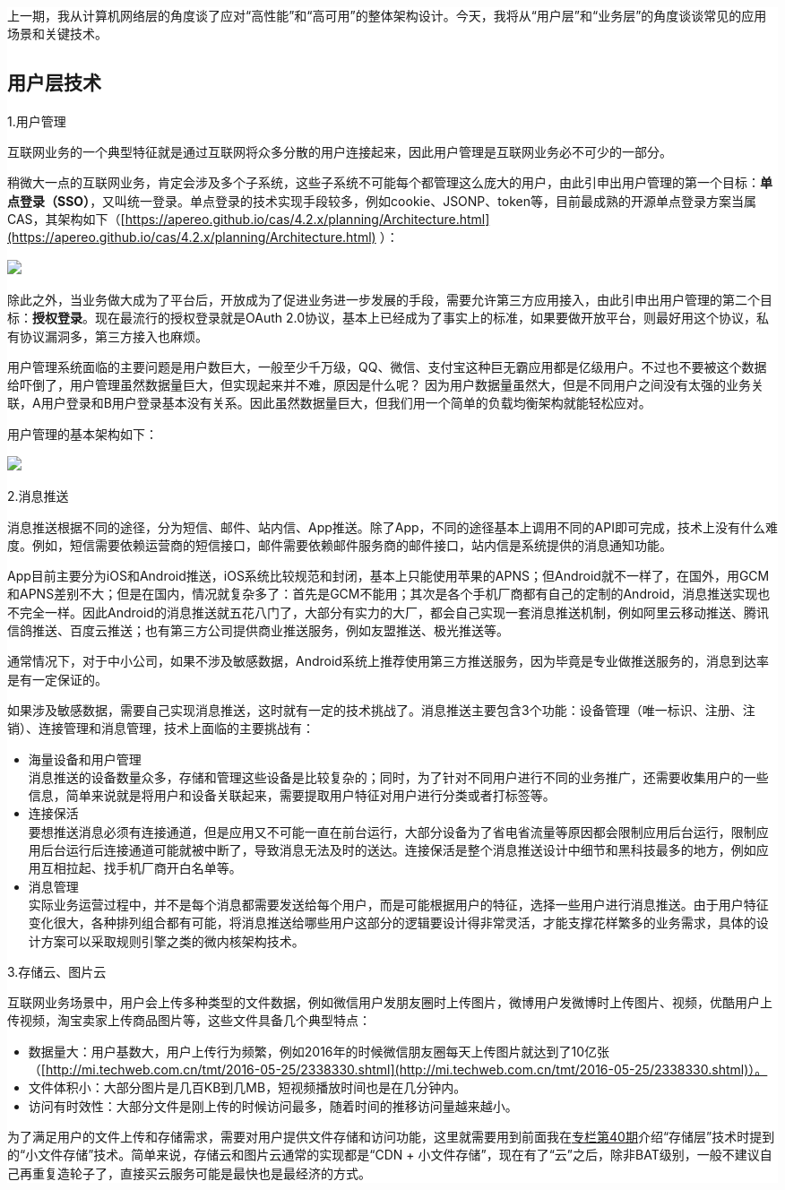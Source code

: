 上一期，我从计算机网络层的角度谈了应对“高性能”和“高可用”的整体架构设计。今天，我将从“用户层”和“业务层”的角度谈谈常见的应用场景和关键技术。

## 用户层技术

1.用户管理

互联网业务的一个典型特征就是通过互联网将众多分散的用户连接起来，因此用户管理是互联网业务必不可少的一部分。

稍微大一点的互联网业务，肯定会涉及多个子系统，这些子系统不可能每个都管理这么庞大的用户，由此引申出用户管理的第一个目标：**单点登录（SSO）**，又叫统一登录。单点登录的技术实现手段较多，例如cookie、JSONP、token等，目前最成熟的开源单点登录方案当属CAS，其架构如下（[https://apereo.github.io/cas/4.2.x/planning/Architecture.html](https://apereo.github.io/cas/4.2.x/planning/Architecture.html) ）：

![](https://static001.geekbang.org/resource/image/26/e3/269ca104c464b2f6f50ec922059f38e3.jpg?wh=4461%2A3906)

除此之外，当业务做大成为了平台后，开放成为了促进业务进一步发展的手段，需要允许第三方应用接入，由此引申出用户管理的第二个目标：**授权登录**。现在最流行的授权登录就是OAuth 2.0协议，基本上已经成为了事实上的标准，如果要做开放平台，则最好用这个协议，私有协议漏洞多，第三方接入也麻烦。

用户管理系统面临的主要问题是用户数巨大，一般至少千万级，QQ、微信、支付宝这种巨无霸应用都是亿级用户。不过也不要被这个数据给吓倒了，用户管理虽然数据量巨大，但实现起来并不难，原因是什么呢？ 因为用户数据量虽然大，但是不同用户之间没有太强的业务关联，A用户登录和B用户登录基本没有关系。因此虽然数据量巨大，但我们用一个简单的负载均衡架构就能轻松应对。

用户管理的基本架构如下：

![](https://static001.geekbang.org/resource/image/7b/44/7be5df741d80ca864542ce12c0b98544.jpg?wh=3485%2A3048)

2.消息推送

消息推送根据不同的途径，分为短信、邮件、站内信、App推送。除了App，不同的途径基本上调用不同的API即可完成，技术上没有什么难度。例如，短信需要依赖运营商的短信接口，邮件需要依赖邮件服务商的邮件接口，站内信是系统提供的消息通知功能。

App目前主要分为iOS和Android推送，iOS系统比较规范和封闭，基本上只能使用苹果的APNS；但Android就不一样了，在国外，用GCM和APNS差别不大；但是在国内，情况就复杂多了：首先是GCM不能用；其次是各个手机厂商都有自己的定制的Android，消息推送实现也不完全一样。因此Android的消息推送就五花八门了，大部分有实力的大厂，都会自己实现一套消息推送机制，例如阿里云移动推送、腾讯信鸽推送、百度云推送；也有第三方公司提供商业推送服务，例如友盟推送、极光推送等。

通常情况下，对于中小公司，如果不涉及敏感数据，Android系统上推荐使用第三方推送服务，因为毕竟是专业做推送服务的，消息到达率是有一定保证的。

如果涉及敏感数据，需要自己实现消息推送，这时就有一定的技术挑战了。消息推送主要包含3个功能：设备管理（唯一标识、注册、注销）、连接管理和消息管理，技术上面临的主要挑战有：

- 海量设备和用户管理﻿  
  ﻿消息推送的设备数量众多，存储和管理这些设备是比较复杂的；同时，为了针对不同用户进行不同的业务推广，还需要收集用户的一些信息，简单来说就是将用户和设备关联起来，需要提取用户特征对用户进行分类或者打标签等。
- 连接保活﻿  
  ﻿要想推送消息必须有连接通道，但是应用又不可能一直在前台运行，大部分设备为了省电省流量等原因都会限制应用后台运行，限制应用后台运行后连接通道可能就被中断了，导致消息无法及时的送达。连接保活是整个消息推送设计中细节和黑科技最多的地方，例如应用互相拉起、找手机厂商开白名单等。
- 消息管理﻿  
  ﻿实际业务运营过程中，并不是每个消息都需要发送给每个用户，而是可能根据用户的特征，选择一些用户进行消息推送。由于用户特征变化很大，各种排列组合都有可能，将消息推送给哪些用户这部分的逻辑要设计得非常灵活，才能支撑花样繁多的业务需求，具体的设计方案可以采取规则引擎之类的微内核架构技术。

3.存储云、图片云

互联网业务场景中，用户会上传多种类型的文件数据，例如微信用户发朋友圈时上传图片，微博用户发微博时上传图片、视频，优酷用户上传视频，淘宝卖家上传商品图片等，这些文件具备几个典型特点：

- 数据量大：用户基数大，用户上传行为频繁，例如2016年的时候微信朋友圈每天上传图片就达到了10亿张（[http://mi.techweb.com.cn/tmt/2016-05-25/2338330.shtml](http://mi.techweb.com.cn/tmt/2016-05-25/2338330.shtml)）。
- 文件体积小：大部分图片是几百KB到几MB，短视频播放时间也是在几分钟内。
- 访问有时效性：大部分文件是刚上传的时候访问最多，随着时间的推移访问量越来越小。

为了满足用户的文件上传和存储需求，需要对用户提供文件存储和访问功能，这里就需要用到前面我在[专栏第40期](http://time.geekbang.org/column/article/11947)介绍“存储层”技术时提到的“小文件存储”技术。简单来说，存储云和图片云通常的实现都是“CDN + 小文件存储”，现在有了“云”之后，除非BAT级别，一般不建议自己再重复造轮子了，直接买云服务可能是最快也是最经济的方式。
